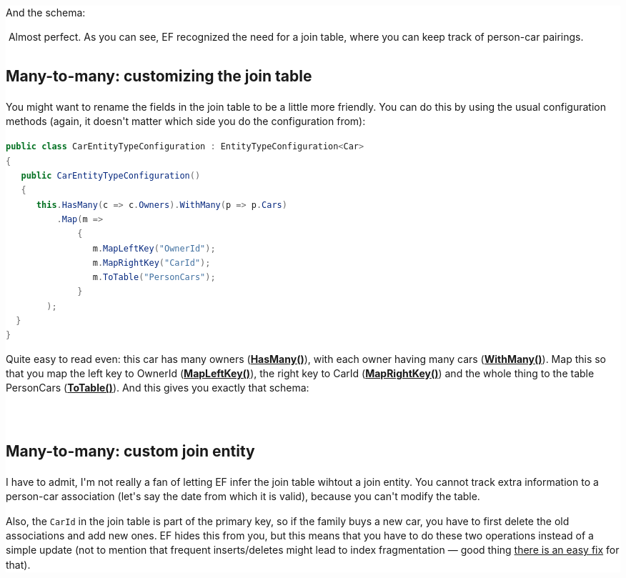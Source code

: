 And the schema:

<img src="https://dotnetfalconcontent.blob.core.windows.net/entity-framework-code-first-relationship-mapping/v05.png" alt="" />
Almost perfect. As you can see, EF recognized the need for a join table, where you can keep track of person-car pairings.



## Many-to-many: customizing the join table


You might want to rename the fields in the join table to be a little more friendly. You can do this by using the usual configuration methods (again, it doesn't matter which side you do the configuration from):

```cs
public class CarEntityTypeConfiguration : EntityTypeConfiguration<Car>
{
   public CarEntityTypeConfiguration()
   {
      this.HasMany(c => c.Owners).WithMany(p => p.Cars)
          .Map(m =>
              {
                 m.MapLeftKey("OwnerId");
                 m.MapRightKey("CarId");
                 m.ToTable("PersonCars");
              }
        );
  }
}

```

Quite easy to read even: this car has many owners ([**HasMany()**](https://msdn.microsoft.com/en-us/library/gg671281(v=vs.113).aspx)), with each owner having many cars ([**WithMany()**](https://msdn.microsoft.com/en-us/library/gg696499(v=vs.113).aspx)). Map this so that you map the left key to OwnerId ([**MapLeftKey()**](https://msdn.microsoft.com/en-us/library/system.data.entity.modelconfiguration.configuration.manytomanyassociationmappingconfiguration.mapleftkey(v=vs.113).aspx)), the right key to CarId ([**MapRightKey()**](https://msdn.microsoft.com/en-us/library/system.data.entity.modelconfiguration.configuration.manytomanyassociationmappingconfiguration.maprightkey(v=vs.113).aspx)) and the whole thing to the table PersonCars ([**ToTable()**](https://msdn.microsoft.com/en-us/library/gg679488(v=vs.113).aspx)). And this gives you exactly that schema:

<img src="https://dotnetfalconcontent.blob.core.windows.net/entity-framework-code-first-relationship-mapping/v06.png" alt="" />



## Many-to-many: custom join entity


I have to admit, I'm not really a fan of letting EF infer the join table wihtout a join entity. You cannot track extra information to a person-car association (let's say the date from which it is valid), because you can't modify the table.

Also, the `CarId` in the join table is part of the primary key, so if the family buys a new car, you have to first delete the old associations and add new ones. EF hides this from you, but this means that you have to do these two operations instead of a simple update (not to mention that frequent inserts/deletes might lead to index fragmentation — good thing [there is an easy fix](http://www.dotnetfalcon.com/azure-automation-job-for-index-maintenance/) for that).
